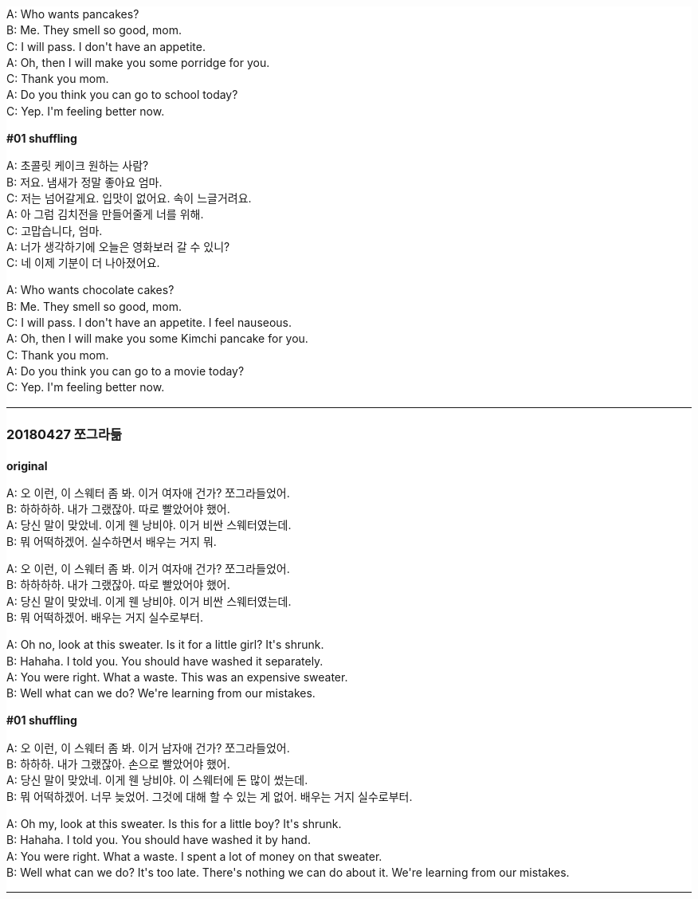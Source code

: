 A: Who wants pancakes?  
B: Me. They smell so good, mom.  
C: I will pass. I don't have an appetite.  
A: Oh, then I will make you some porridge for you.  
C: Thank you mom.  
A: Do you think you can go to school today?  
C: Yep. I'm feeling better now.    

**#01 shuffling**

A: 초콜릿 케이크 원하는 사람?  
B: 저요. 냄새가 정말 좋아요 엄마.  
C: 저는 넘어갈게요. 입맛이 없어요. 속이 느글거려요.  
A: 아 그럼 김치전을 만들어줄게 너를 위해.  
C: 고맙습니다, 엄마.  
A: 너가 생각하기에 오늘은 영화보러 갈 수 있니?  
C: 네 이제 기분이 더 나아졌어요.  

A: Who wants chocolate cakes?  
B: Me. They smell so good, mom.  
C: I will pass. I don't have an appetite. I feel nauseous.  
A: Oh, then I will make you some Kimchi pancake for you.  
C: Thank you mom.  
A: Do you think you can go to a movie today?  
C: Yep. I'm feeling better now.  

---

### 20180427 쪼그라듦

**original**

A: 오 이런, 이 스웨터 좀 봐. 이거 여자애 건가? 쪼그라들었어.  
B: 하하하하. 내가 그랬잖아. 따로 빨았어야 했어.  
A: 당신 말이 맞았네. 이게 웬 낭비야. 이거 비싼 스웨터였는데.  
B: 뭐 어떡하겠어. 실수하면서 배우는 거지 뭐.  

A: 오 이런, 이 스웨터 좀 봐. 이거 여자애 건가? 쪼그라들었어.  
B: 하하하하. 내가 그랬잖아. 따로 빨았어야 했어.  
A: 당신 말이 맞았네. 이게 웬 낭비야. 이거 비싼 스웨터였는데.  
B: 뭐 어떡하겠어. 배우는 거지 실수로부터.  

A: Oh no, look at this sweater. Is it for a little girl? It's shrunk.  
B: Hahaha. I told you. You should have washed it separately.  
A: You were right. What a waste. This was an expensive sweater.  
B: Well what can we do? We're learning from our mistakes.   

**#01 shuffling**

A: 오 이런, 이 스웨터 좀 봐. 이거 남자애 건가? 쪼그라들었어.  
B: 하하하. 내가 그랬잖아. 손으로 빨았어야 했어.  
A: 당신 말이 맞았네. 이게 웬 낭비야. 이 스웨터에 돈 많이 썼는데.  
B: 뭐 어떡하겠어. 너무 늦었어. 그것에 대해 할 수 있는 게 없어. 배우는 거지 실수로부터.  

A: Oh my, look at this sweater. Is this for a little boy? It's shrunk.  
B: Hahaha. I told you. You should have washed it by hand.  
A: You were right. What a waste. I spent a lot of money on that sweater.  
B: Well what can we do? It's too late. There's nothing we can do about it. We're learning from our mistakes.

---